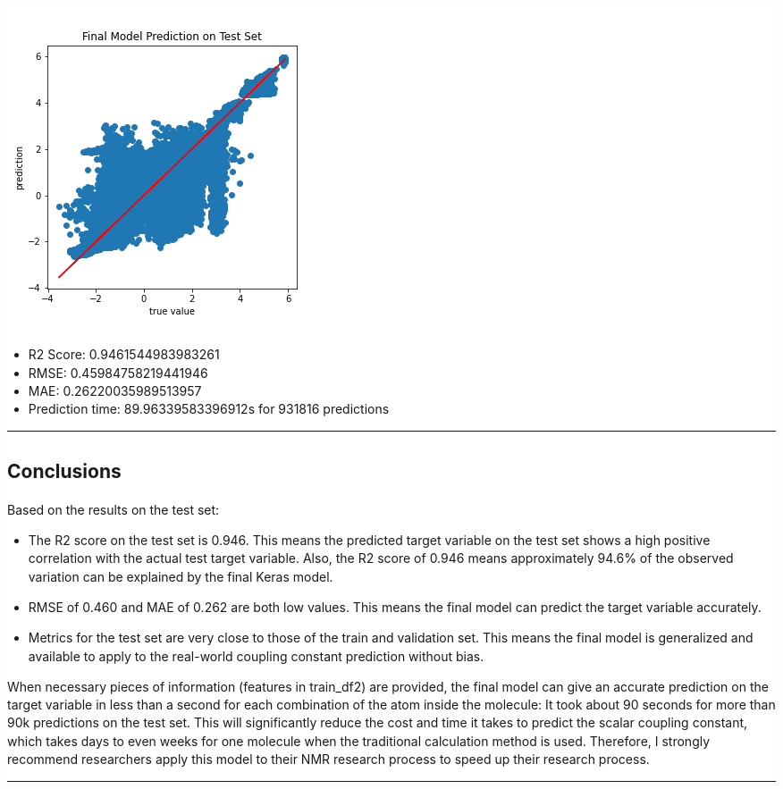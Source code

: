 <img src="Image/Final_Model_Results.png">

- R2 Score: 0.9461544983983261
- RMSE: 0.45984758219441946
- MAE: 0.26220035989513957
- Prediction time: 89.96339583396912s for 931816 predictions

***

## Conclusions
Based on the results on the test set:

- The R2 score on the test set is 0.946. This means the predicted target variable on the test set shows a high positive correlation with the actual test target variable. Also, the R2 score of 0.946 means approximately 94.6% of the observed variation can be explained by the final Keras model.


- RMSE of 0.460 and MAE of 0.262 are both low values. This means the final model can predict the target variable accurately.


- Metrics for the test set are very close to those of the train and validation set. This means the final model is generalized and available to apply to the real-world coupling constant prediction without bias.


When necessary pieces of information (features in train_df2) are provided, the final model can give an accurate prediction on the target variable in less than a second for each combination of the atom inside the molecule: It took about 90 seconds for more than 90k predictions on the test set. This will significantly reduce the cost and time it takes to predict the scalar coupling constant, which takes days to even weeks for one molecule when the traditional calculation method is used. Therefore, I strongly recommend researchers apply this model to their NMR research process to speed up their research process.


***
